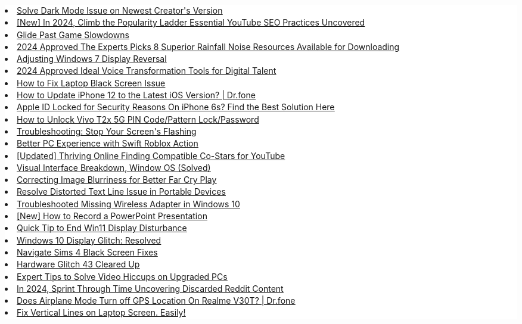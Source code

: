 <li><a href="https://network-issues.techidaily.com/solve-dark-mode-issue-on-newest-creators-version/"><u>Solve Dark Mode Issue on Newest Creator's Version</u></a></li>
<li><a href="https://facebook-video-footage.techidaily.com/new-in-2024-climb-the-popularity-ladder-essential-youtube-seo-practices-uncovered/"><u>[New] In 2024, Climb the Popularity Ladder  Essential YouTube SEO Practices Uncovered</u></a></li>
<li><a href="https://network-issues.techidaily.com/glide-past-game-slowdowns/"><u>Glide Past Game Slowdowns</u></a></li>
<li><a href="https://audio-editing.techidaily.com/2024-approved-the-experts-picks-8-superior-rainfall-noise-resources-available-for-downloading/"><u>2024 Approved The Experts Picks 8 Superior Rainfall Noise Resources Available for Downloading</u></a></li>
<li><a href="https://network-issues.techidaily.com/adjusting-windows-7-display-reversal/"><u>Adjusting Windows 7 Display Reversal</u></a></li>
<li><a href="https://youtube-help.techidaily.com/2024-approved-ideal-voice-transformation-tools-for-digital-talent/"><u>2024 Approved  Ideal Voice Transformation Tools for Digital Talent</u></a></li>
<li><a href="https://network-issues.techidaily.com/how-to-fix-laptop-black-screen-issue/"><u>How to Fix Laptop Black Screen Issue</u></a></li>
<li><a href="https://review-topics.techidaily.com/how-to-update-iphone-12-to-the-latest-ios-version-drfone-by-drfone-ios-system-repair-ios-system-repair/"><u>How to Update iPhone 12 to the Latest iOS Version? | Dr.fone</u></a></li>
<li><a href="https://apple-account.techidaily.com/apple-id-locked-for-security-reasons-on-iphone-6s-find-the-best-solution-here-by-drfone-ios/"><u>Apple ID Locked for Security Reasons On iPhone 6s? Find the Best Solution Here</u></a></li>
<li><a href="https://android-unlock.techidaily.com/how-to-unlock-vivo-t2x-5g-pin-codepattern-lockpassword-by-drfone-android/"><u>How to Unlock Vivo T2x 5G PIN Code/Pattern Lock/Password</u></a></li>
<li><a href="https://network-issues.techidaily.com/troubleshooting-stop-your-screens-flashing/"><u>Troubleshooting: Stop Your Screen's Flashing</u></a></li>
<li><a href="https://network-issues.techidaily.com/better-pc-experience-with-swift-roblox-action/"><u>Better PC Experience with Swift Roblox Action</u></a></li>
<li><a href="https://facebook-record-videos.techidaily.com/updated-thriving-online-finding-compatible-co-stars-for-youtube/"><u>[Updated] Thriving Online  Finding Compatible Co-Stars for YouTube</u></a></li>
<li><a href="https://network-issues.techidaily.com/visual-interface-breakdown-window-os-solved/"><u>Visual Interface Breakdown, Window OS (Solved)</u></a></li>
<li><a href="https://network-issues.techidaily.com/correcting-image-blurriness-for-better-far-cry-play/"><u>Correcting Image Blurriness for Better Far Cry Play</u></a></li>
<li><a href="https://network-issues.techidaily.com/resolve-distorted-text-line-issue-in-portable-devices/"><u>Resolve Distorted Text Line Issue in Portable Devices</u></a></li>
<li><a href="https://network-issues.techidaily.com/troubleshooted-missing-wireless-adapter-in-windows-10/"><u>Troubleshooted Missing Wireless Adapter in Windows 10</u></a></li>
<li><a href="https://screen-mirroring-recording.techidaily.com/new-how-to-record-a-powerpoint-presentation/"><u>[New] How to Record a PowerPoint Presentation</u></a></li>
<li><a href="https://network-issues.techidaily.com/quick-tip-to-end-win11-display-disturbance/"><u>Quick Tip to End Win11 Display Disturbance</u></a></li>
<li><a href="https://network-issues.techidaily.com/windows-10-display-glitch-resolved/"><u>Windows 10 Display Glitch: Resolved</u></a></li>
<li><a href="https://network-issues.techidaily.com/navigate-sims-4-black-screen-fixes/"><u>Navigate Sims 4 Black Screen Fixes</u></a></li>
<li><a href="https://graphic-issues.techidaily.com/hardware-glitch-43-cleared-up/"><u>Hardware Glitch 43 Cleared Up</u></a></li>
<li><a href="https://network-issues.techidaily.com/expert-tips-to-solve-video-hiccups-on-upgraded-pcs/"><u>Expert Tips to Solve Video Hiccups on Upgraded PCs</u></a></li>
<li><a href="https://extra-guidance.techidaily.com/in-2024-sprint-through-time-uncovering-discarded-reddit-content/"><u>In 2024, Sprint Through Time  Uncovering Discarded Reddit Content</u></a></li>
<li><a href="https://fake-location.techidaily.com/does-airplane-mode-turn-off-gps-location-on-realme-v30t-drfone-by-drfone-virtual-android/"><u>Does Airplane Mode Turn off GPS Location On Realme V30T? | Dr.fone</u></a></li>
<li><a href="https://network-issues.techidaily.com/1719974418358-fix-vertical-lines-on-laptop-screen-easily/"><u>Fix Vertical Lines on Laptop Screen. Easily!</u></a></li>
</ul></div>
